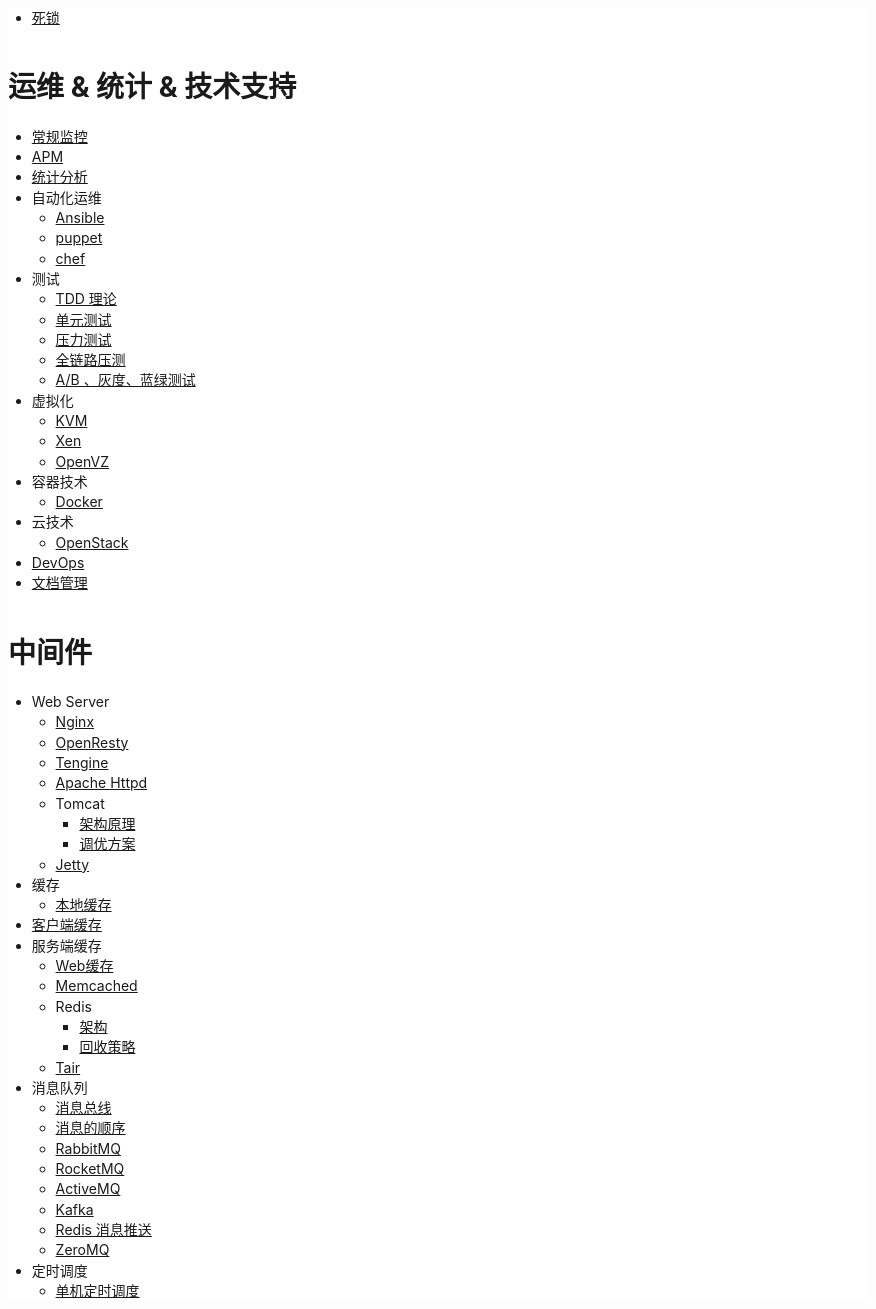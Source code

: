   - [死锁](https://github.com/xingshaocheng/architect-awesome/blob/master/README.md#死锁)

# 运维 & 统计 & 技术支持

- [常规监控](https://github.com/xingshaocheng/architect-awesome/blob/master/README.md#常规监控)
- [APM](https://github.com/xingshaocheng/architect-awesome/blob/master/README.md#apm)
- [统计分析](https://github.com/xingshaocheng/architect-awesome/blob/master/README.md#统计分析)
- 自动化运维
  - [Ansible](https://github.com/xingshaocheng/architect-awesome/blob/master/README.md#ansible)
  - [puppet](https://github.com/xingshaocheng/architect-awesome/blob/master/README.md#puppet)
  - [chef](https://github.com/xingshaocheng/architect-awesome/blob/master/README.md#chef)
- 测试
  - [TDD 理论](https://github.com/xingshaocheng/architect-awesome/blob/master/README.md#tdd-理论)
  - [单元测试](https://github.com/xingshaocheng/architect-awesome/blob/master/README.md#单元测试)
  - [压力测试](https://github.com/xingshaocheng/architect-awesome/blob/master/README.md#压力测试)
  - [全链路压测](https://github.com/xingshaocheng/architect-awesome/blob/master/README.md#全链路压测)
  - [A/B 、灰度、蓝绿测试](https://github.com/xingshaocheng/architect-awesome/blob/master/README.md#ab-灰度蓝绿测试)
- 虚拟化
  - [KVM](https://github.com/xingshaocheng/architect-awesome/blob/master/README.md#kvm)
  - [Xen](https://github.com/xingshaocheng/architect-awesome/blob/master/README.md#xen)
  - [OpenVZ](https://github.com/xingshaocheng/architect-awesome/blob/master/README.md#openvz)
- 容器技术
  - [Docker](https://github.com/xingshaocheng/architect-awesome/blob/master/README.md#docker)
- 云技术
  - [OpenStack](https://github.com/xingshaocheng/architect-awesome/blob/master/README.md#openstack)
- [DevOps](https://github.com/xingshaocheng/architect-awesome/blob/master/README.md#devops)
- [文档管理](https://github.com/xingshaocheng/architect-awesome/blob/master/README.md#文档管理)

# 中间件

- Web Server
  - [Nginx](https://github.com/xingshaocheng/architect-awesome/blob/master/README.md#nginx)
  - [OpenResty](https://github.com/xingshaocheng/architect-awesome/blob/master/README.md#openresty)
  - [Tengine](https://github.com/xingshaocheng/architect-awesome/blob/master/README.md#Tengine)
  - [Apache Httpd](https://github.com/xingshaocheng/architect-awesome/blob/master/README.md#apache-httpd)
  - Tomcat
    - [架构原理](https://github.com/xingshaocheng/architect-awesome/blob/master/README.md#架构原理)
    - [调优方案](https://github.com/xingshaocheng/architect-awesome/blob/master/README.md#调优方案)
  - [Jetty](https://github.com/xingshaocheng/architect-awesome/blob/master/README.md#jetty)
- 缓存
  - [本地缓存](https://github.com/xingshaocheng/architect-awesome/blob/master/README.md#本地缓存)
- [客户端缓存](https://github.com/xingshaocheng/architect-awesome/blob/master/README.md#客户端缓存)
- 服务端缓存
  - [Web缓存](https://github.com/xingshaocheng/architect-awesome/blob/master/README.md#web缓存)
  - [Memcached](https://github.com/xingshaocheng/architect-awesome/blob/master/README.md#memcached)
  - Redis
    - [架构](https://github.com/xingshaocheng/architect-awesome/blob/master/README.md#架构)
    - [回收策略](https://github.com/xingshaocheng/architect-awesome/blob/master/README.md#回收策略)
  - [Tair](https://github.com/xingshaocheng/architect-awesome/blob/master/README.md#tair)
- 消息队列
  - [消息总线](https://github.com/xingshaocheng/architect-awesome/blob/master/README.md#消息总线)
  - [消息的顺序](https://github.com/xingshaocheng/architect-awesome/blob/master/README.md#消息的顺序)
  - [RabbitMQ](https://github.com/xingshaocheng/architect-awesome/blob/master/README.md#rabbitmq)
  - [RocketMQ](https://github.com/xingshaocheng/architect-awesome/blob/master/README.md#rocketmq)
  - [ActiveMQ](https://github.com/xingshaocheng/architect-awesome/blob/master/README.md#activemq)
  - [Kafka](https://github.com/xingshaocheng/architect-awesome/blob/master/README.md#kafka)
  - [Redis 消息推送](https://github.com/xingshaocheng/architect-awesome/blob/master/README.md#redis-消息推送)
  - [ZeroMQ](https://github.com/xingshaocheng/architect-awesome/blob/master/README.md#zeromq)
- 定时调度
  - [单机定时调度](https://github.com/xingshaocheng/architect-awesome/blob/master/README.md#单机定时调度)